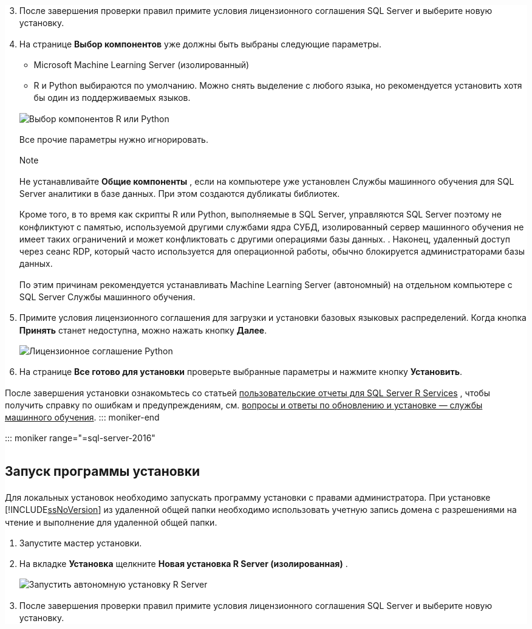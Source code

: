 3. После завершения проверки правил примите условия лицензионного соглашения SQL Server и выберите новую установку.

4. На странице **Выбор компонентов** уже должны быть выбраны следующие параметры.

    - Microsoft Machine Learning Server (изолированный)

    - R и Python выбираются по умолчанию. Можно снять выделение с любого языка, но рекомендуется установить хотя бы один из поддерживаемых языков.

     ![Выбор компонентов R или Python](media/2017setup-features-page-mlsvr-rpy.png "Запуск установки автономного Machine Learning Server")
    
    Все прочие параметры нужно игнорировать. 
    
    > [!NOTE]
    > Не устанавливайте **Общие компоненты** , если на компьютере уже установлен Службы машинного обучения для SQL Server аналитики в базе данных. При этом создаются дубликаты библиотек.
    > 
    > Кроме того, в то время как скрипты R или Python, выполняемые в SQL Server, управляются SQL Server поэтому не конфликтуют с памятью, используемой другими службами ядра СУБД, изолированный сервер машинного обучения не имеет таких ограничений и может конфликтовать с другими операциями базы данных. . Наконец, удаленный доступ через сеанс RDP, который часто используется для операционной работы, обычно блокируется администраторами базы данных.
    > 
    > По этим причинам рекомендуется устанавливать Machine Learning Server (автономный) на отдельном компьютере с SQL Server Службы машинного обучения.

5.  Примите условия лицензионного соглашения для загрузки и установки базовых языковых распределений. Когда кнопка **Принять** станет недоступна, можно нажать кнопку **Далее**. 

     ![Лицензионное соглашение Python](media/2017setup-python-license.png "Лицензионное соглашение Python")

6.  На странице **Все готово для установки** проверьте выбранные параметры и нажмите кнопку **Установить**.

После завершения установки ознакомьтесь со статьей [пользовательские отчеты для SQL Server R Services](../r/monitor-r-services-using-custom-reports-in-management-studio.md) , чтобы получить справку по ошибкам и предупреждениям, см. [вопросы и ответы по обновлению и установке — службы машинного обучения](../r/upgrade-and-installation-faq-sql-server-r-services.md).
::: moniker-end

::: moniker range="=sql-server-2016"
## <a name="run-setup"></a>Запуск программы установки

Для локальных установок необходимо запускать программу установки с правами администратора. При установке [!INCLUDE[ssNoVersion](../../includes/ssnoversion-md.md)] из удаленной общей папки необходимо использовать учетную запись домена с разрешениями на чтение и выполнение для удаленной общей папки.

1. Запустите мастер установки.

2. На вкладке **Установка** щелкните **Новая установка R Server (изолированная)** .
    
     ![Запустить автономную установку R Server](media/2016-setup-installation-rsvr.png "Запустить автономную установку R Server")

3. После завершения проверки правил примите условия лицензионного соглашения SQL Server и выберите новую установку.

